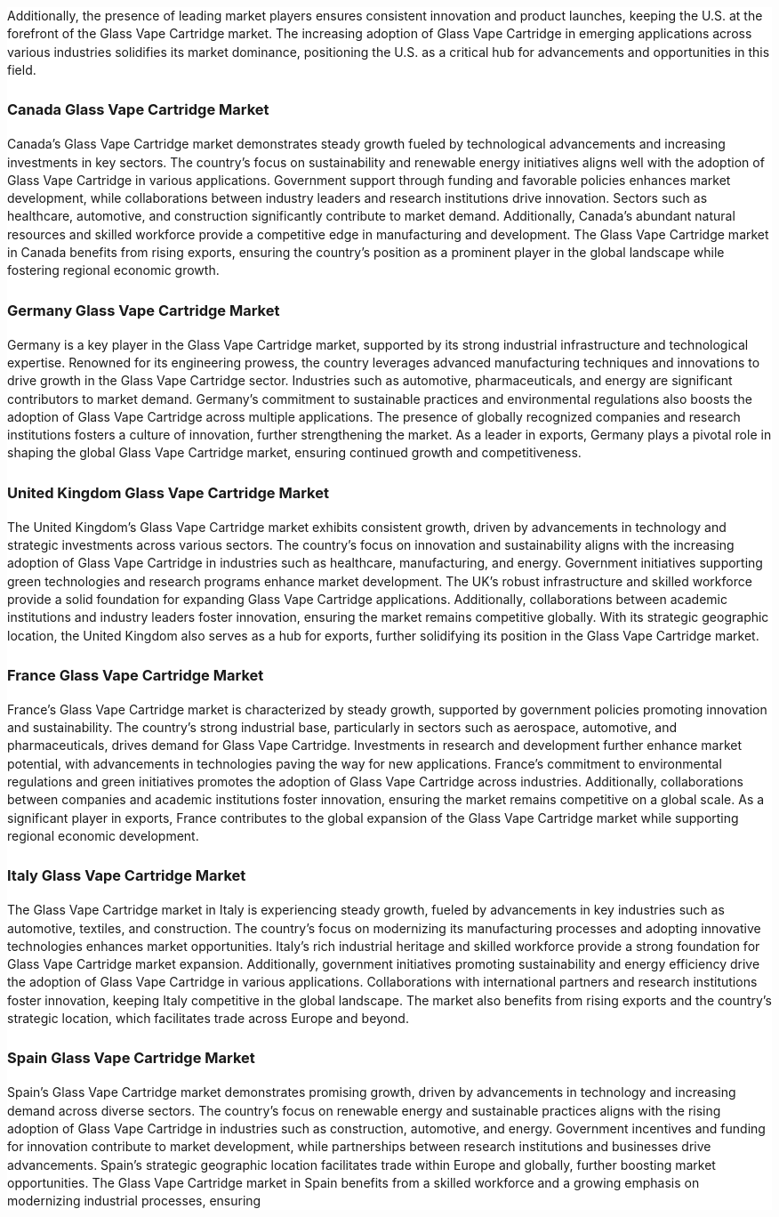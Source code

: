Additionally, the presence of leading market players ensures consistent innovation and product launches, keeping the U.S. at the forefront of the Glass Vape Cartridge market. The increasing adoption of Glass Vape Cartridge in emerging applications across various industries solidifies its market dominance, positioning the U.S. as a critical hub for advancements and opportunities in this field.</p><h3>Canada Glass Vape Cartridge Market</h3><p>Canada&rsquo;s Glass Vape Cartridge market demonstrates steady growth fueled by technological advancements and increasing investments in key sectors. The country&rsquo;s focus on sustainability and renewable energy initiatives aligns well with the adoption of Glass Vape Cartridge in various applications. Government support through funding and favorable policies enhances market development, while collaborations between industry leaders and research institutions drive innovation. Sectors such as healthcare, automotive, and construction significantly contribute to market demand. Additionally, Canada&rsquo;s abundant natural resources and skilled workforce provide a competitive edge in manufacturing and development. The Glass Vape Cartridge market in Canada benefits from rising exports, ensuring the country&rsquo;s position as a prominent player in the global landscape while fostering regional economic growth.</p><h3>Germany Glass Vape Cartridge Market</h3><p>Germany is a key player in the Glass Vape Cartridge market, supported by its strong industrial infrastructure and technological expertise. Renowned for its engineering prowess, the country leverages advanced manufacturing techniques and innovations to drive growth in the Glass Vape Cartridge sector. Industries such as automotive, pharmaceuticals, and energy are significant contributors to market demand. Germany&rsquo;s commitment to sustainable practices and environmental regulations also boosts the adoption of Glass Vape Cartridge across multiple applications. The presence of globally recognized companies and research institutions fosters a culture of innovation, further strengthening the market. As a leader in exports, Germany plays a pivotal role in shaping the global Glass Vape Cartridge market, ensuring continued growth and competitiveness.</p><h3>United Kingdom Glass Vape Cartridge Market</h3><p>The United Kingdom&rsquo;s Glass Vape Cartridge market exhibits consistent growth, driven by advancements in technology and strategic investments across various sectors. The country&rsquo;s focus on innovation and sustainability aligns with the increasing adoption of Glass Vape Cartridge in industries such as healthcare, manufacturing, and energy. Government initiatives supporting green technologies and research programs enhance market development. The UK&rsquo;s robust infrastructure and skilled workforce provide a solid foundation for expanding Glass Vape Cartridge applications. Additionally, collaborations between academic institutions and industry leaders foster innovation, ensuring the market remains competitive globally. With its strategic geographic location, the United Kingdom also serves as a hub for exports, further solidifying its position in the Glass Vape Cartridge market.</p><h3>France Glass Vape Cartridge Market</h3><p>France&rsquo;s Glass Vape Cartridge market is characterized by steady growth, supported by government policies promoting innovation and sustainability. The country&rsquo;s strong industrial base, particularly in sectors such as aerospace, automotive, and pharmaceuticals, drives demand for Glass Vape Cartridge. Investments in research and development further enhance market potential, with advancements in technologies paving the way for new applications. France&rsquo;s commitment to environmental regulations and green initiatives promotes the adoption of Glass Vape Cartridge across industries. Additionally, collaborations between companies and academic institutions foster innovation, ensuring the market remains competitive on a global scale. As a significant player in exports, France contributes to the global expansion of the Glass Vape Cartridge market while supporting regional economic development.</p><h3>Italy Glass Vape Cartridge Market</h3><p>The Glass Vape Cartridge market in Italy is experiencing steady growth, fueled by advancements in key industries such as automotive, textiles, and construction. The country&rsquo;s focus on modernizing its manufacturing processes and adopting innovative technologies enhances market opportunities. Italy&rsquo;s rich industrial heritage and skilled workforce provide a strong foundation for Glass Vape Cartridge market expansion. Additionally, government initiatives promoting sustainability and energy efficiency drive the adoption of Glass Vape Cartridge in various applications. Collaborations with international partners and research institutions foster innovation, keeping Italy competitive in the global landscape. The market also benefits from rising exports and the country&rsquo;s strategic location, which facilitates trade across Europe and beyond.</p><h3>Spain Glass Vape Cartridge Market</h3><p>Spain&rsquo;s Glass Vape Cartridge market demonstrates promising growth, driven by advancements in technology and increasing demand across diverse sectors. The country&rsquo;s focus on renewable energy and sustainable practices aligns with the rising adoption of Glass Vape Cartridge in industries such as construction, automotive, and energy. Government incentives and funding for innovation contribute to market development, while partnerships between research institutions and businesses drive advancements. Spain&rsquo;s strategic geographic location facilitates trade within Europe and globally, further boosting market opportunities. The Glass Vape Cartridge market in Spain benefits from a skilled workforce and a growing emphasis on modernizing industrial processes, ensuring